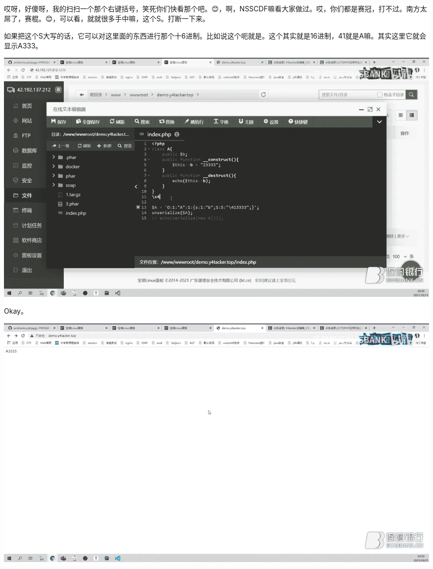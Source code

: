 哎呀，好傻呀，我的扫扫一个那个右键括号，笑死你们快看那个吧。😊，啊，NSSCDF嘛看大家做过。哎，你们都是赛冠，打不过。南方太屌了，赛棍。😊，可以看，就就很多手中嘛，这个S。打断一下来。

如果把这个S大写的话，它可以对这里面的东西进行那个十6进制。比如说这个呃就是。这个其实就是16进制，41就是A嘛。其实这里它就会显示A333。



![](img/236f8f8ce25f97fe8a2517a5e52a2a01_172.png)

Okay。

![](img/236f8f8ce25f97fe8a2517a5e52a2a01_174.png)

